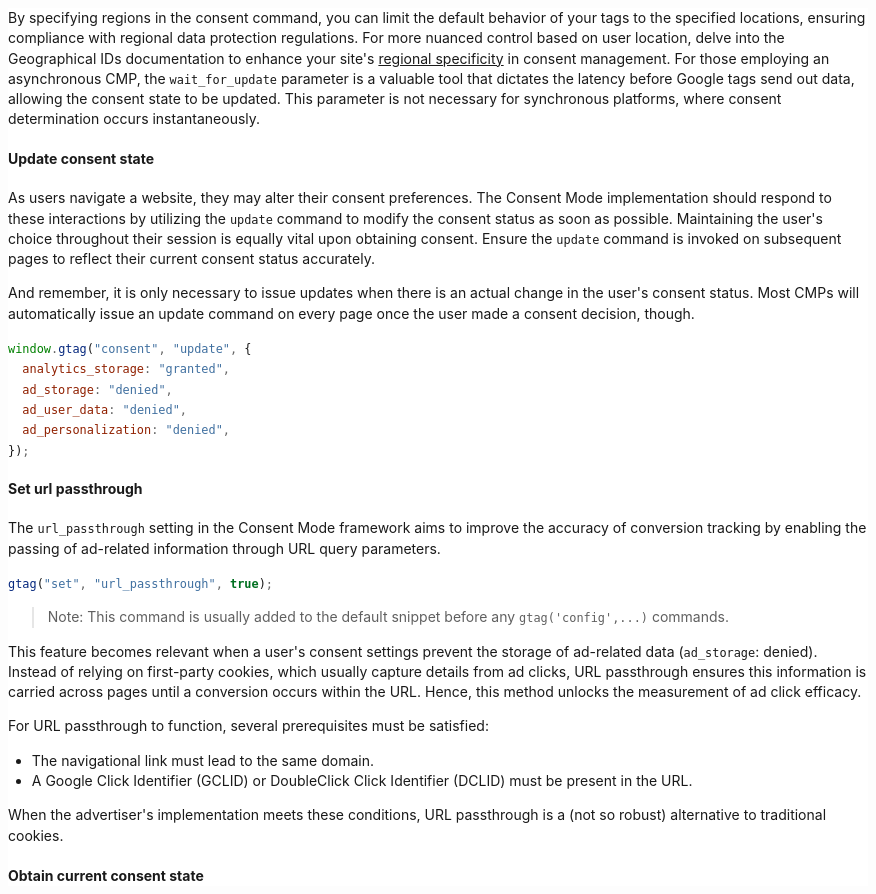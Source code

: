 By specifying regions in the consent command, you can limit the default behavior of your tags to the specified locations, ensuring compliance with regional data protection regulations. For more nuanced control based on user location, delve into the Geographical IDs documentation to enhance your site's [regional specificity](https://developers.google.com/analytics/devguides/collection/protocol/v1/geoid) in consent management. For those employing an asynchronous CMP, the `wait_for_update` parameter is a valuable tool that dictates the latency before Google tags send out data, allowing the consent state to be updated. This parameter is not necessary for synchronous platforms, where consent determination occurs instantaneously.

#### Update consent state

As users navigate a website, they may alter their consent preferences. The Consent Mode implementation should respond to these interactions by utilizing the `update` command to modify the consent status as soon as possible. Maintaining the user's choice throughout their session is equally vital upon obtaining consent. Ensure the `update` command is invoked on subsequent pages to reflect their current consent status accurately.

And remember, it is only necessary to issue updates when there is an actual change in the user's consent status. Most CMPs will automatically issue an update command on every page once the user made a consent decision, though.

```javascript
window.gtag("consent", "update", {
  analytics_storage: "granted",
  ad_storage: "denied",
  ad_user_data: "denied",
  ad_personalization: "denied",
});
```

#### Set url passthrough

The `url_passthrough` setting in the Consent Mode framework aims to improve the accuracy of conversion tracking by enabling the passing of ad-related information through URL query parameters.

```javascript
gtag("set", "url_passthrough", true);
```

> Note: This command is usually added to the default snippet before any `gtag('config',...)` commands.

This feature becomes relevant when a user's consent settings prevent the storage of ad-related data (`ad_storage`: denied). Instead of relying on first-party cookies, which usually capture details from ad clicks, URL passthrough ensures this information is carried across pages until a conversion occurs within the URL. Hence, this method unlocks the measurement of ad click efficacy.

For URL passthrough to function, several prerequisites must be satisfied:

- The navigational link must lead to the same domain.
- A Google Click Identifier (GCLID) or DoubleClick Click Identifier (DCLID) must be present in the URL.

When the advertiser's implementation meets these conditions, URL passthrough is a (not so robust) alternative to traditional cookies.

#### Obtain current consent state
